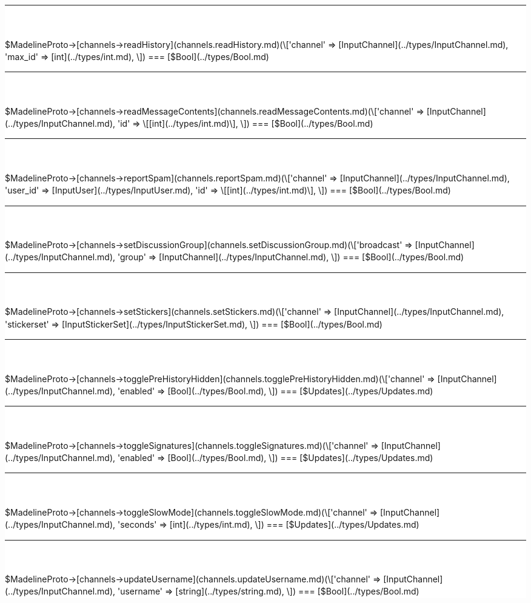 ***
<br><br>
$MadelineProto->[channels->readHistory](channels.readHistory.md)(\['channel' => [InputChannel](../types/InputChannel.md), 'max_id' => [int](../types/int.md), \]) === [$Bool](../types/Bool.md)<a name="channels.readHistory"></a>  

***
<br><br>
$MadelineProto->[channels->readMessageContents](channels.readMessageContents.md)(\['channel' => [InputChannel](../types/InputChannel.md), 'id' => \[[int](../types/int.md)\], \]) === [$Bool](../types/Bool.md)<a name="channels.readMessageContents"></a>  

***
<br><br>
$MadelineProto->[channels->reportSpam](channels.reportSpam.md)(\['channel' => [InputChannel](../types/InputChannel.md), 'user_id' => [InputUser](../types/InputUser.md), 'id' => \[[int](../types/int.md)\], \]) === [$Bool](../types/Bool.md)<a name="channels.reportSpam"></a>  

***
<br><br>
$MadelineProto->[channels->setDiscussionGroup](channels.setDiscussionGroup.md)(\['broadcast' => [InputChannel](../types/InputChannel.md), 'group' => [InputChannel](../types/InputChannel.md), \]) === [$Bool](../types/Bool.md)<a name="channels.setDiscussionGroup"></a>  

***
<br><br>
$MadelineProto->[channels->setStickers](channels.setStickers.md)(\['channel' => [InputChannel](../types/InputChannel.md), 'stickerset' => [InputStickerSet](../types/InputStickerSet.md), \]) === [$Bool](../types/Bool.md)<a name="channels.setStickers"></a>  

***
<br><br>
$MadelineProto->[channels->togglePreHistoryHidden](channels.togglePreHistoryHidden.md)(\['channel' => [InputChannel](../types/InputChannel.md), 'enabled' => [Bool](../types/Bool.md), \]) === [$Updates](../types/Updates.md)<a name="channels.togglePreHistoryHidden"></a>  

***
<br><br>
$MadelineProto->[channels->toggleSignatures](channels.toggleSignatures.md)(\['channel' => [InputChannel](../types/InputChannel.md), 'enabled' => [Bool](../types/Bool.md), \]) === [$Updates](../types/Updates.md)<a name="channels.toggleSignatures"></a>  

***
<br><br>
$MadelineProto->[channels->toggleSlowMode](channels.toggleSlowMode.md)(\['channel' => [InputChannel](../types/InputChannel.md), 'seconds' => [int](../types/int.md), \]) === [$Updates](../types/Updates.md)<a name="channels.toggleSlowMode"></a>  

***
<br><br>
$MadelineProto->[channels->updateUsername](channels.updateUsername.md)(\['channel' => [InputChannel](../types/InputChannel.md), 'username' => [string](../types/string.md), \]) === [$Bool](../types/Bool.md)<a name="channels.updateUsername"></a>  
